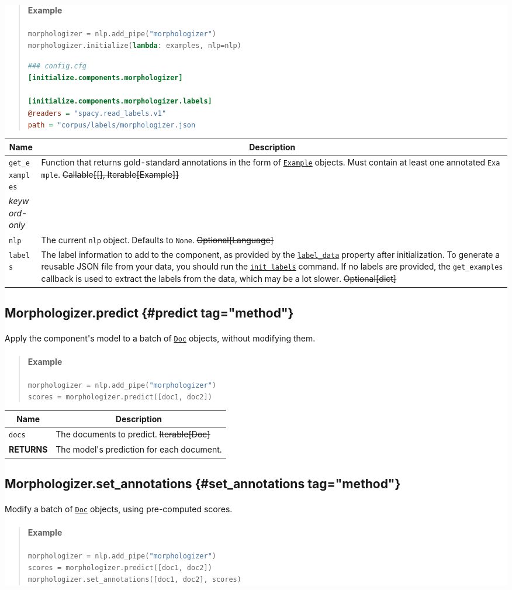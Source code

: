 > #### Example
>
> ```python
> morphologizer = nlp.add_pipe("morphologizer")
> morphologizer.initialize(lambda: examples, nlp=nlp)
> ```
>
> ```ini
> ### config.cfg
> [initialize.components.morphologizer]
>
> [initialize.components.morphologizer.labels]
> @readers = "spacy.read_labels.v1"
> path = "corpus/labels/morphologizer.json
> ```

| Name           | Description                                                                                                                                                                                                                                                                                                                                                                                       |
| -------------- | ------------------------------------------------------------------------------------------------------------------------------------------------------------------------------------------------------------------------------------------------------------------------------------------------------------------------------------------------------------------------------------------------- |
| `get_examples` | Function that returns gold-standard annotations in the form of [`Example`](/api/example) objects. Must contain at least one annotated `Example`. ~~Callable[[], Iterable[Example]]~~                                                                                                                                                                                                                                                             |
| _keyword-only_ |                                                                                                                                                                                                                                                                                                                                                                                                   |
| `nlp`          | The current `nlp` object. Defaults to `None`. ~~Optional[Language]~~                                                                                                                                                                                                                                                                                                                              |
| `labels`       | The label information to add to the component, as provided by the [`label_data`](#label_data) property after initialization. To generate a reusable JSON file from your data, you should run the [`init labels`](/api/cli#init-labels) command. If no labels are provided, the `get_examples` callback is used to extract the labels from the data, which may be a lot slower. ~~Optional[dict]~~ |

## Morphologizer.predict {#predict tag="method"}

Apply the component's model to a batch of [`Doc`](/api/doc) objects, without
modifying them.

> #### Example
>
> ```python
> morphologizer = nlp.add_pipe("morphologizer")
> scores = morphologizer.predict([doc1, doc2])
> ```

| Name        | Description                                 |
| ----------- | ------------------------------------------- |
| `docs`      | The documents to predict. ~~Iterable[Doc]~~ |
| **RETURNS** | The model's prediction for each document.   |

## Morphologizer.set_annotations {#set_annotations tag="method"}

Modify a batch of [`Doc`](/api/doc) objects, using pre-computed scores.

> #### Example
>
> ```python
> morphologizer = nlp.add_pipe("morphologizer")
> scores = morphologizer.predict([doc1, doc2])
> morphologizer.set_annotations([doc1, doc2], scores)
> ```

